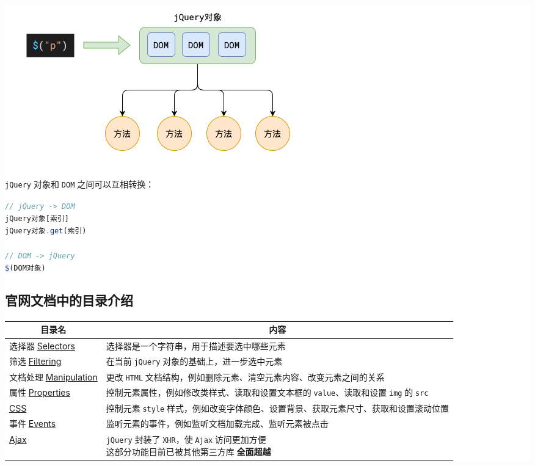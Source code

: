 <img src="assets/0.4.png" alt="image-20210522134507738" style="zoom:50%;" />

`jQuery` 对象和 `DOM` 之间可以互相转换：

```js
// jQuery -> DOM
jQuery对象[索引]
jQuery对象.get(索引)

// DOM -> jQuery
$(DOM对象)
```



## 官网文档中的目录介绍

| 目录名                                                       | 内容                                                         |
| ------------------------------------------------------------ | ------------------------------------------------------------ |
| 选择器 [Selectors](https://api.jquery.com/category/selectors/) | 选择器是一个字符串，用于描述要选中哪些元素                   |
| 筛选 [Filtering](https://api.jquery.com/category/traversing/filtering/) | 在当前 `jQuery` 对象的基础上，进一步选中元素                 |
| 文档处理 [Manipulation](https://api.jquery.com/category/manipulation/) | 更改 `HTML` 文档结构，例如删除元素、清空元素内容、改变元素之间的关系 |
| 属性 [Properties](https://api.jquery.com/category/properties/) | 控制元素属性，例如修改类样式、读取和设置文本框的 `value`、读取和设置 `img` 的 `src` |
| [CSS](https://api.jquery.com/category/css/)                  | 控制元素 `style` 样式，例如改变字体颜色、设置背景、获取元素尺寸、获取和设置滚动位置 |
| 事件 [Events](https://api.jquery.com/category/events/)       | 监听元素的事件，例如监听文档加载完成、监听元素被点击         |
| [Ajax](https://api.jquery.com/category/ajax/)                | `jQuery` 封装了 `XHR`，使 `Ajax` 访问更加方便<br />这部分功能目前已被其他第三方库 **全面超越** |


[^1]: 之前给的 https://www.jquery123.com/ 已过期，先更新为其他中文链接。